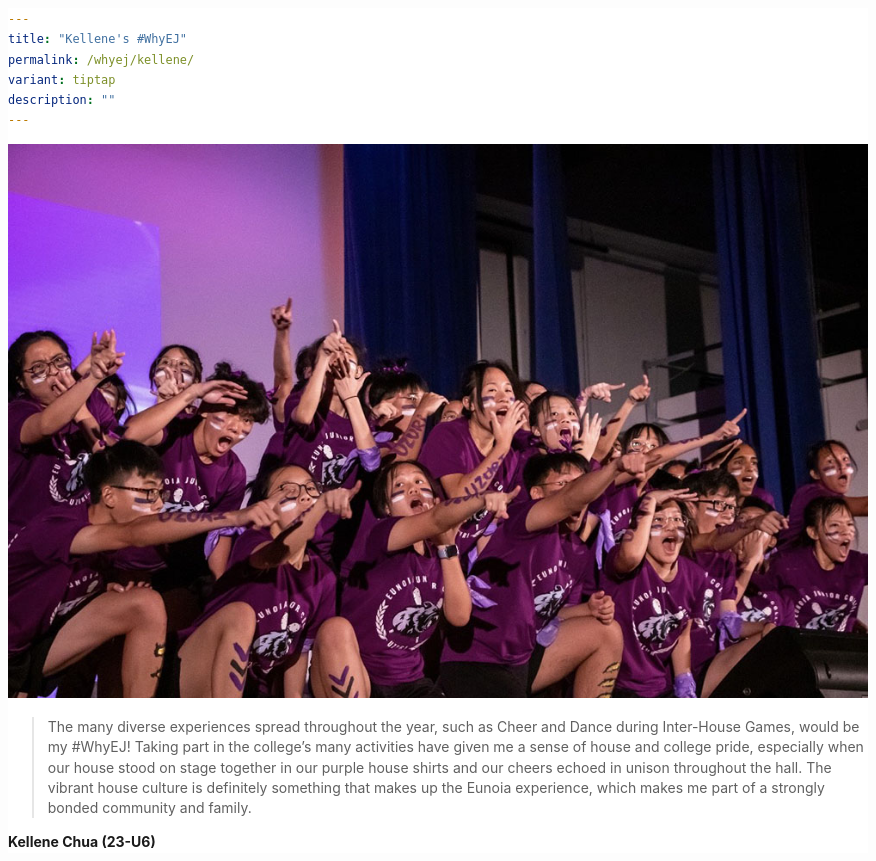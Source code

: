 ```yaml
---
title: "Kellene's #WhyEJ"
permalink: /whyej/kellene/
variant: tiptap
description: ""
---
```

<p></p><div class="isomer-image-wrapper"><img style="width: 100%" height="auto" width="100%" alt="" src="/images/2024/WhyEJ_Kellene.JPG"></div><p></p><blockquote><p>The many diverse experiences spread throughout the year, such as Cheer and Dance during Inter-House Games, would be my #WhyEJ! Taking part in the college’s many activities have given me a sense of house and college pride, especially when our house stood on stage together in our purple house shirts and our cheers echoed in unison throughout the hall. The vibrant house culture is definitely something that makes up the Eunoia experience, which makes me part of a strongly bonded community and family.</p></blockquote><p><strong>Kellene Chua (23-U6)</strong></p><p></p>